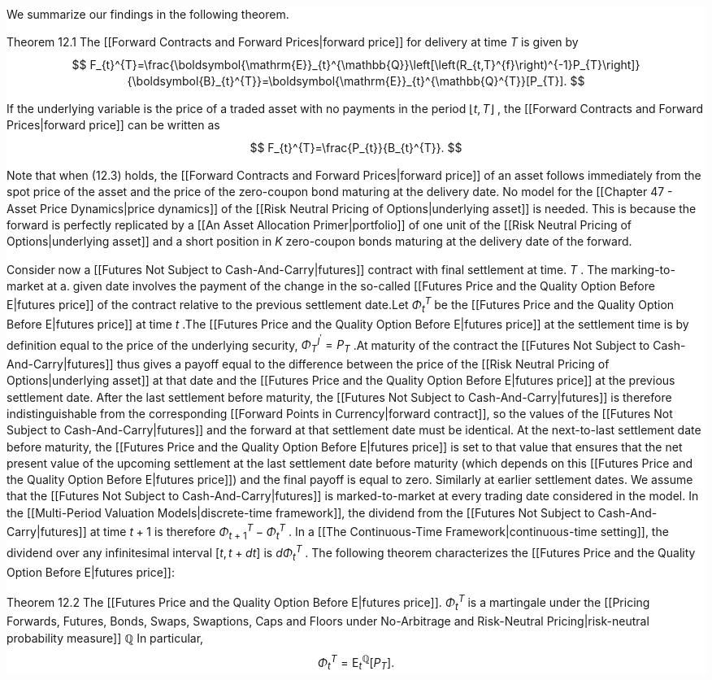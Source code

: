 We summarize our findings in the following theorem.  

Theorem 12.1 The [[Forward Contracts and Forward Prices|forward price]] for delivery at time $T$ is given by  
$$
F_{t}^{T}=\frac{\boldsymbol{\mathrm{E}}_{t}^{\mathbb{Q}}\left[\left(R_{t,T}^{f}\right)^{-1}P_{T}\right]}{\boldsymbol{B}_{t}^{T}}=\boldsymbol{\mathrm{E}}_{t}^{\mathbb{Q}^{T}}[P_{T}].
$$  

If the underlying variable is the price of a traded asset with no payments in the period $\lfloor t,T\rfloor$ , the [[Forward Contracts and Forward Prices|forward price]] can be written as  
$$
F_{t}^{T}=\frac{P_{t}}{B_{t}^{T}}.
$$  

Note that when (12.3) holds, the [[Forward Contracts and Forward Prices|forward price]] of an asset follows immediately from the spot price of the asset and the price of the zero-coupon bond maturing at the delivery date. No model for the [[Chapter 47 - Asset Price Dynamics|price dynamics]] of the [[Risk Neutral Pricing of Options|underlying asset]] is needed. This is because the forward is perfectly replicated by a [[An Asset Allocation Primer|portfolio]] of one unit of the [[Risk Neutral Pricing of Options|underlying asset]] and a short position in $K$ zero-coupon bonds maturing at the delivery date of the forward.  

Consider now a [[Futures Not Subject to Cash-And-Carry|futures]] contract with final settlement at time. $T$ . The marking-to-market at a. given date involves the payment of the change in the so-called [[Futures Price and the Quality Option Before E|futures price]] of the contract relative to the previous settlement date.Let $\Phi_{t}^{T}$ be the [[Futures Price and the Quality Option Before E|futures price]] at time $t$ .The [[Futures Price and the Quality Option Before E|futures price]] at the settlement time is by definition equal to the price of the underlying security, $\Phi_{T}^{I^{\prime}}=P_{T}$ .At maturity of the contract the [[Futures Not Subject to Cash-And-Carry|futures]] thus gives a payoff equal to the difference between the price of the [[Risk Neutral Pricing of Options|underlying asset]] at that date and the [[Futures Price and the Quality Option Before E|futures price]] at the previous settlement date. After the last settlement before maturity, the [[Futures Not Subject to Cash-And-Carry|futures]] is therefore indistinguishable from the corresponding [[Forward Points in Currency|forward contract]], so the values of the [[Futures Not Subject to Cash-And-Carry|futures]] and the forward at that settlement date must be identical. At the next-to-last settlement date before maturity, the [[Futures Price and the Quality Option Before E|futures price]] is set to that value that ensures that the net present value of the upcoming settlement at the last settlement date before maturity (which depends on this [[Futures Price and the Quality Option Before E|futures price]]) and the final payoff is equal to zero. Similarly at earlier settlement dates. We assume that the [[Futures Not Subject to Cash-And-Carry|futures]] is marked-to-market at every trading date considered in the model. In the [[Multi-Period Valuation Models|discrete-time framework]], the dividend from the [[Futures Not Subject to Cash-And-Carry|futures]] at time $t+1$ is therefore $\Phi_{t+1}^{T}-\Phi_{t}^{T}$ . In a [[The Continuous-Time Framework|continuous-time setting]], the dividend over any infinitesimal interval $[t,t+d t]$ is $d\Phi_{t}^{T}$ . The following theorem characterizes the [[Futures Price and the Quality Option Before E|futures price]]:  

Theorem 12.2 The [[Futures Price and the Quality Option Before E|futures price]]. $\Phi_{t}^{T}$ is a martingale under the [[Pricing Forwards, Futures, Bonds, Swaps, Swaptions, Caps and Floors under No-Arbitrage and Risk-Neutral Pricing|risk-neutral probability measure]] $\mathbb{Q}$ In particular,  
$$
\Phi_{t}^{T}=\operatorname{E}_{t}^{\mathbb{Q}}\left[P_{T}\right].
$$  
